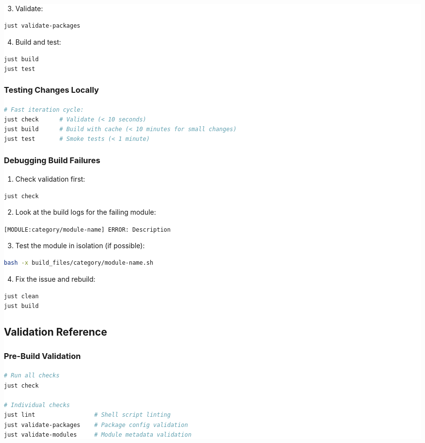 3. Validate:
```bash
just validate-packages
```

4. Build and test:
```bash
just build
just test
```

### Testing Changes Locally

```bash
# Fast iteration cycle:
just check      # Validate (< 10 seconds)
just build      # Build with cache (< 10 minutes for small changes)
just test       # Smoke tests (< 1 minute)
```

### Debugging Build Failures

1. Check validation first:
```bash
just check
```

2. Look at the build logs for the failing module:
```
[MODULE:category/module-name] ERROR: Description
```

3. Test the module in isolation (if possible):
```bash
bash -x build_files/category/module-name.sh
```

4. Fix the issue and rebuild:
```bash
just clean
just build
```

## Validation Reference

### Pre-Build Validation
```bash
# Run all checks
just check

# Individual checks
just lint                 # Shell script linting
just validate-packages    # Package config validation
just validate-modules     # Module metadata validation
```
